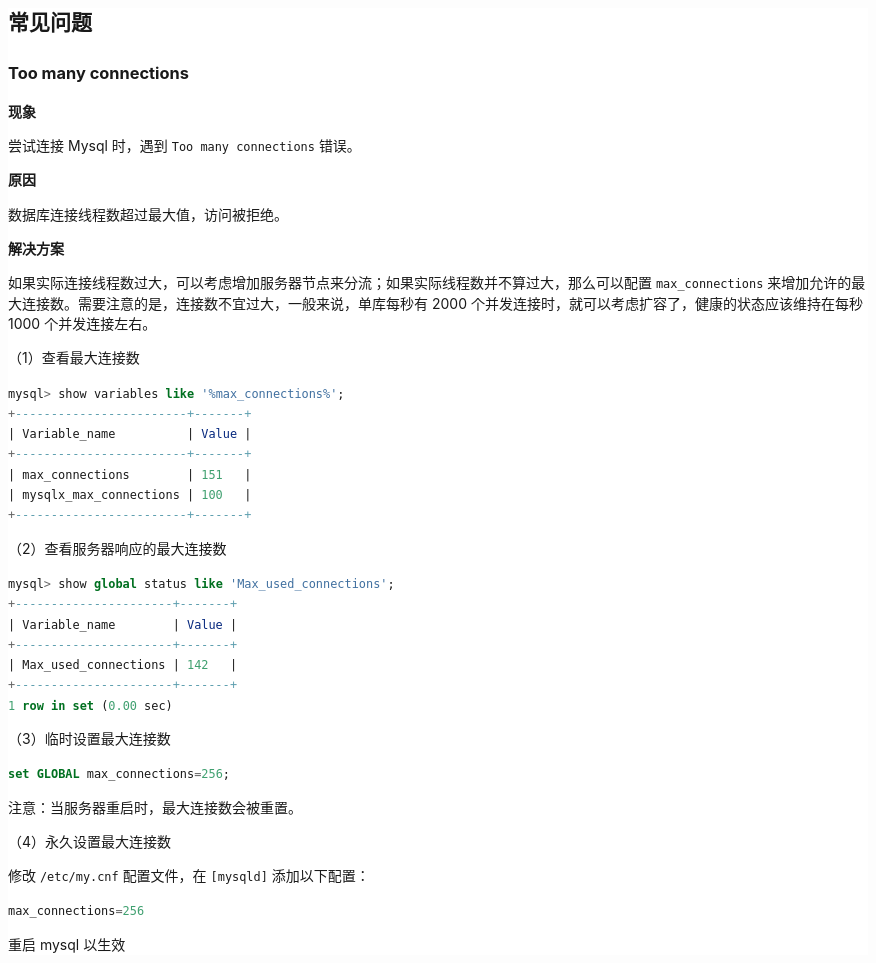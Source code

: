 ## 常见问题

### Too many connections

**现象**

尝试连接 Mysql 时，遇到 `Too many connections` 错误。

**原因**

数据库连接线程数超过最大值，访问被拒绝。

**解决方案**

如果实际连接线程数过大，可以考虑增加服务器节点来分流；如果实际线程数并不算过大，那么可以配置 `max_connections` 来增加允许的最大连接数。需要注意的是，连接数不宜过大，一般来说，单库每秒有 2000 个并发连接时，就可以考虑扩容了，健康的状态应该维持在每秒 1000 个并发连接左右。

（1）查看最大连接数

```sql
mysql> show variables like '%max_connections%';
+------------------------+-------+
| Variable_name          | Value |
+------------------------+-------+
| max_connections        | 151   |
| mysqlx_max_connections | 100   |
+------------------------+-------+
```

（2）查看服务器响应的最大连接数

```sql
mysql> show global status like 'Max_used_connections';
+----------------------+-------+
| Variable_name        | Value |
+----------------------+-------+
| Max_used_connections | 142   |
+----------------------+-------+
1 row in set (0.00 sec)
```

（3）临时设置最大连接数

```sql
set GLOBAL max_connections=256;
```

注意：当服务器重启时，最大连接数会被重置。

（4）永久设置最大连接数

修改 `/etc/my.cnf` 配置文件，在 `[mysqld]` 添加以下配置：

```sql
max_connections=256
```

重启 mysql 以生效
